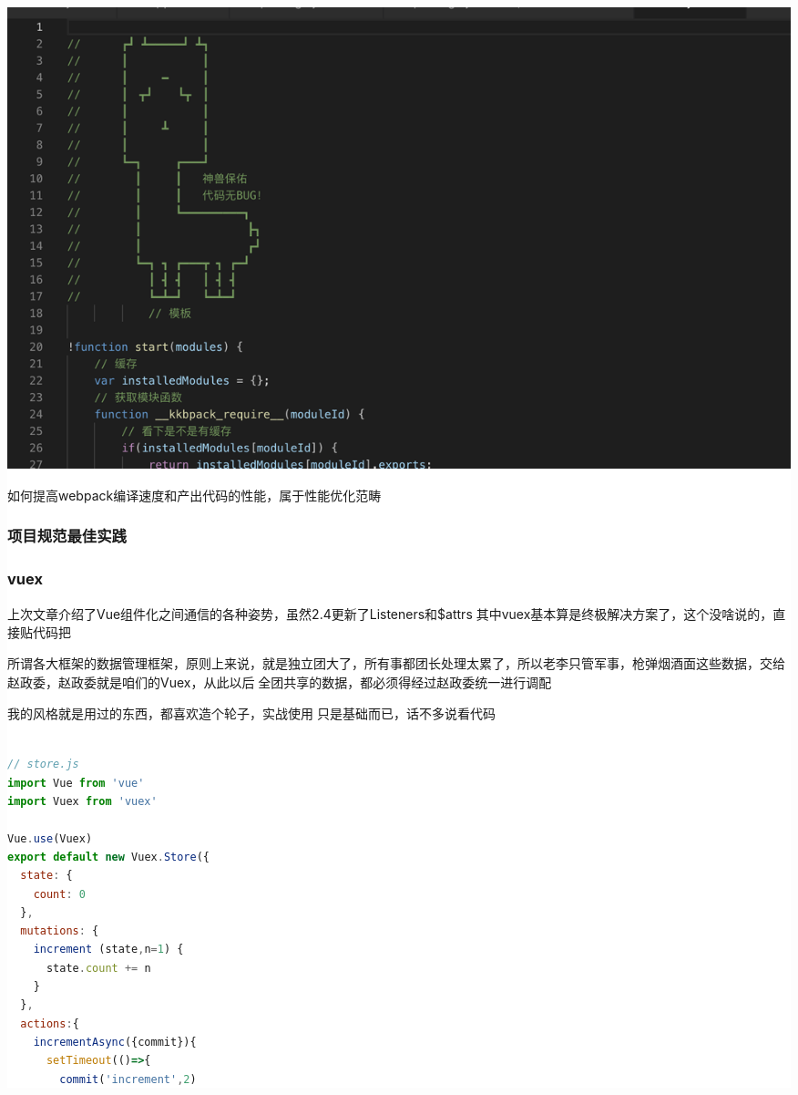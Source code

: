![image-20190530183842855](assets/image-20190530183842855-9212722.png)

如何提高webpack编译速度和产出代码的性能，属于性能优化范畴



### 项目规范最佳实践



### vuex



上次文章介绍了Vue组件化之间通信的各种姿势，虽然2.4更新了Listeners和$attrs 其中vuex基本算是终极解决方案了，这个没啥说的，直接贴代码把 



所谓各大框架的数据管理框架，原则上来说，就是独立团大了，所有事都团长处理太累了，所以老李只管军事，枪弹烟酒面这些数据，交给赵政委，赵政委就是咱们的Vuex，从此以后 全团共享的数据，都必须得经过赵政委统一进行调配

我的风格就是用过的东西，都喜欢造个轮子，实战使用 只是基础而已，话不多说看代码

```js

// store.js
import Vue from 'vue'
import Vuex from 'vuex'

Vue.use(Vuex)
export default new Vuex.Store({
  state: {
    count: 0
  },
  mutations: {
    increment (state,n=1) {
      state.count += n
    }
  },
  actions:{
    incrementAsync({commit}){
      setTimeout(()=>{
        commit('increment',2)
```